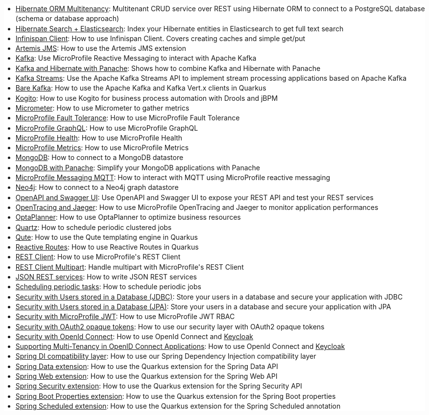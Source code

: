 * [Hibernate ORM Multitenancy](./hibernate-orm-quickstart-multi-tenancy): Multitenant CRUD service over REST using Hibernate ORM to connect to a PostgreSQL database (schema or database approach)
* [Hibernate Search + Elasticsearch](./hibernate-search-orm-elasticsearch-quickstart): Index your Hibernate entities in Elasticsearch to get full text search
* [Infinispan Client](./infinispan-client-quickstart): How to use Infinispan Client. Covers creating caches and simple get/put
* [Artemis JMS](./jms-quickstart): How to use the Artemis JMS extension
* [Kafka](./kafka-quickstart): Use MicroProfile Reactive Messaging to interact with Apache Kafka
* [Kafka and Hibernate with Panache](./kafka-panache-quickstart): Shows how to combine Kafka and Hibernate with Panache
* [Kafka Streams](./kafka-streams-quickstart): Use the Apache Kafka Streams API to implement stream processing applications based on Apache Kafka
* [Bare Kafka](./kafka-bare-quickstart): How to use the Apache Kafka and Kafka Vert.x clients in Quarkus
* [Kogito](./kogito-quickstart): How to use Kogito for business process automation with Drools and jBPM
* [Micrometer](./micrometer-quickstart): How to use Micrometer to gather metrics
* [MicroProfile Fault Tolerance](./microprofile-fault-tolerance-quickstart): How to use MicroProfile Fault Tolerance
* [MicroProfile GraphQL](./microprofile-graphql-quickstart): How to use MicroProfile GraphQL
* [MicroProfile Health](./microprofile-health-quickstart): How to use MicroProfile Health
* [MicroProfile Metrics](./microprofile-metrics-quickstart): How to use MicroProfile Metrics
* [MongoDB](./mongodb-quickstart): How to connect to a MongoDB datastore
* [MongoDB with Panache](./mongodb-panache-quickstart): Simplify your MongoDB applications with Panache
* [MicroProfile Messaging MQTT](./mqtt-quickstart): How to interact with MQTT using MicroProfile reactive messaging
* [Neo4j](./neo4j-quickstart): How to connect to a Neo4j graph datastore
* [OpenAPI and Swagger UI](./openapi-swaggerui-quickstart): Use OpenAPI and Swagger UI to expose your REST API and test your REST services
* [OpenTracing and Jaeger](./opentracing-quickstart): How to use MicroProfile OpenTracing and Jaeger to monitor application performances
* [OptaPlanner](./optaplanner-quickstart): How to use OptaPlanner to optimize business resources
* [Quartz](./quartz-quickstart): How to schedule periodic clustered jobs
* [Qute](./qute-quickstart): How to use the Qute templating engine in Quarkus
* [Reactive Routes](./reactive-routes-quickstart): How to use Reactive Routes in Quarkus
* [REST Client](./rest-client-quickstart): How to use MicroProfile's REST Client
* [REST Client Multipart](./rest-client-multipart-quickstart): Handle multipart with MicroProfile's REST Client
* [JSON REST services](./rest-json-quickstart): How to write JSON REST services
* [Scheduling periodic tasks](./scheduler-quickstart): How to schedule periodic jobs
* [Security with Users stored in a Database (JDBC)](./security-jdbc-quickstart): Store your users in a database and secure your application with JDBC
* [Security with Users stored in a Database (JPA)](./security-jpa-quickstart): Store your users in a database and secure your application with JPA
* [Security with MicroProfile JWT](./security-jwt-quickstart): How to use MicroProfile JWT RBAC
* [Security with OAuth2 opaque tokens](./security-oauth2-quickstart): How to use our security layer with OAuth2 opaque tokens
* [Security with OpenId Connect](./security-openid-connect-quickstart): How to use OpenId Connect and [Keycloak](https://www.keycloak.org)
* [Supporting Multi-Tenancy in OpenID Connect Applications](./security-openid-connect-multi-tenancy): How to use OpenId Connect and [Keycloak](https://www.keycloak.org)
* [Spring DI compatibility layer](./spring-di-quickstart): How to use our Spring Dependency Injection compatibility layer
* [Spring Data extension](./spring-data-jpa-quickstart): How to use the Quarkus extension for the Spring Data API
* [Spring Web extension](./spring-web-quickstart): How to use the Quarkus extension for the Spring Web API
* [Spring Security extension](./spring-security-quickstart): How to use the Quarkus extension for the Spring Security API
* [Spring Boot Properties extension](./spring-boot-properties-quickstart): How to use the Quarkus extension for the Spring Boot properties
* [Spring Scheduled extension](./spring-scheduled-quickstart): How to use the Quarkus extension for the Spring Scheduled annotation